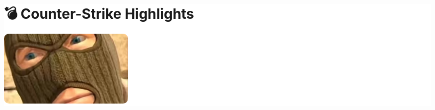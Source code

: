 # 💣 Counter-Strike Highlights

<a href="/videos/CSGO/dust2_5k.mp4" target="_blank">
  <img src="/videos/images/t.jpg" alt="Project Video" style="width: 100%; max-width: 250px; border-radius: 10px; cursor: pointer;">
</a>